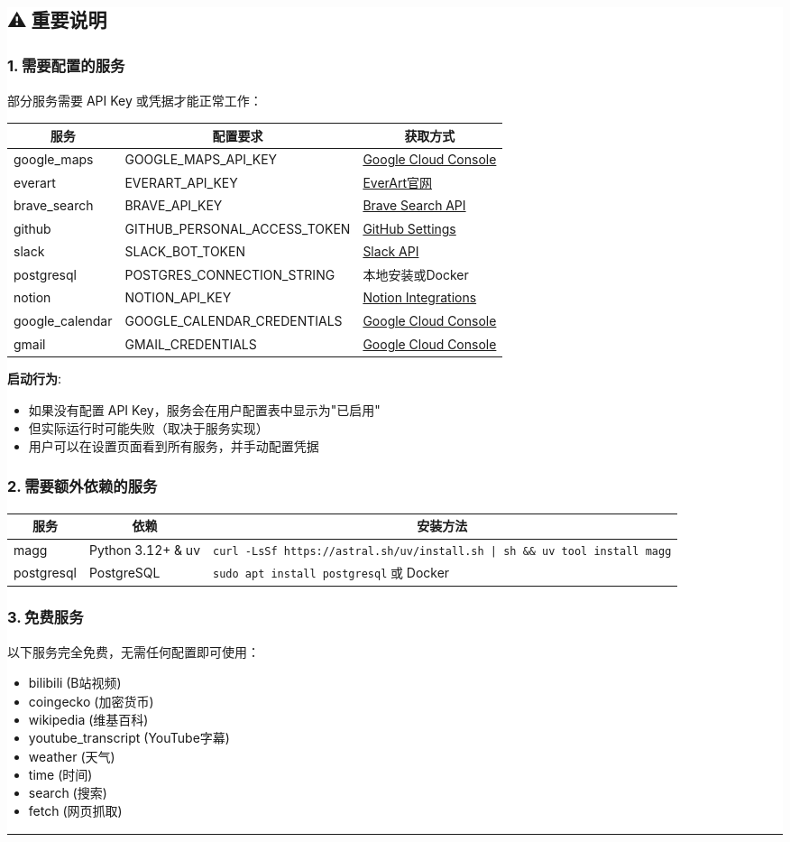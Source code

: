
## ⚠️ 重要说明

### 1. 需要配置的服务

部分服务需要 API Key 或凭据才能正常工作：

| 服务 | 配置要求 | 获取方式 |
|------|---------|---------|
| google_maps | GOOGLE_MAPS_API_KEY | [Google Cloud Console](https://console.cloud.google.com) |
| everart | EVERART_API_KEY | [EverArt官网](https://everart.ai) |
| brave_search | BRAVE_API_KEY | [Brave Search API](https://brave.com/search/api/) |
| github | GITHUB_PERSONAL_ACCESS_TOKEN | [GitHub Settings](https://github.com/settings/tokens) |
| slack | SLACK_BOT_TOKEN | [Slack API](https://api.slack.com/apps) |
| postgresql | POSTGRES_CONNECTION_STRING | 本地安装或Docker |
| notion | NOTION_API_KEY | [Notion Integrations](https://www.notion.so/my-integrations) |
| google_calendar | GOOGLE_CALENDAR_CREDENTIALS | [Google Cloud Console](https://console.cloud.google.com/apis/credentials) |
| gmail | GMAIL_CREDENTIALS | [Google Cloud Console](https://console.cloud.google.com/apis/credentials) |

**启动行为**:
- 如果没有配置 API Key，服务会在用户配置表中显示为"已启用"
- 但实际运行时可能失败（取决于服务实现）
- 用户可以在设置页面看到所有服务，并手动配置凭据

### 2. 需要额外依赖的服务

| 服务 | 依赖 | 安装方法 |
|------|------|---------|
| magg | Python 3.12+ & uv | `curl -LsSf https://astral.sh/uv/install.sh \| sh && uv tool install magg` |
| postgresql | PostgreSQL | `sudo apt install postgresql` 或 Docker |

### 3. 免费服务

以下服务完全免费，无需任何配置即可使用：
- bilibili (B站视频)
- coingecko (加密货币)
- wikipedia (维基百科)
- youtube_transcript (YouTube字幕)
- weather (天气)
- time (时间)
- search (搜索)
- fetch (网页抓取)

---
